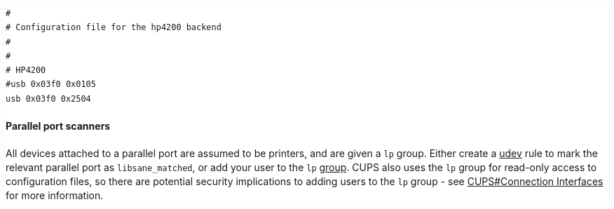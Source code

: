 ```
#
# Configuration file for the hp4200 backend
#
#
# HP4200
#usb 0x03f0 0x0105
usb 0x03f0 0x2504

```

#### Parallel port scanners

All devices attached to a parallel port are assumed to be printers, and are given a `lp` group. Either create a [udev](/index.php/Udev "Udev") rule to mark the relevant parallel port as `libsane_matched`, or add your user to the `lp` [group](/index.php/Group "Group"). CUPS also uses the `lp` group for read-only access to configuration files, so there are potential security implications to adding users to the `lp` group - see [CUPS#Connection Interfaces](/index.php/CUPS#Connection_Interfaces "CUPS") for more information.